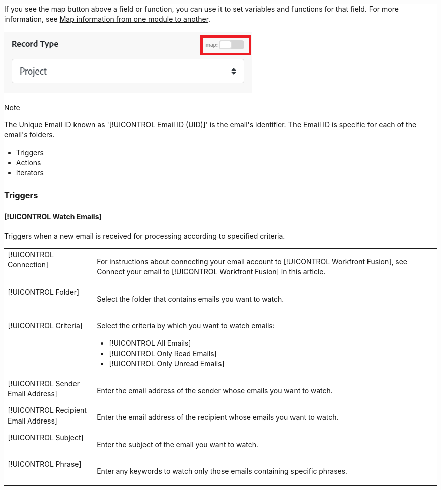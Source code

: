 If you see the map button above a field or function, you can use it to set variables and functions for that field. For more information, see [Map information from one module to another](/help/workfront-fusion/create-scenarios/map-data/map-data-from-one-to-another.md).

![](assets/map-toggle-350x74.png)

>[!NOTE]
>
>The Unique Email ID known as '[!UICONTROL Email ID (UID)]' is the email's identifier. The Email ID is specific for each of the email's folders.

* [Triggers](#triggers)
* [Actions](#actions)
* [Iterators](#iterators)

### Triggers 

#### [!UICONTROL Watch Emails]

Triggers when a new email is received for processing according to specified criteria.

<table style="table-layout:auto"> 
 <col> 
 <col> 
 <tbody> 
  <tr> 
   <td role="rowheader">[!UICONTROL Connection] </td> 
   <td> <p>For instructions about connecting your email account to [!UICONTROL Workfront Fusion], see <a href="#connect-your-email-to-workfront-fusion" class="MCXref xref">Connect your email to [!UICONTROL Workfront Fusion]</a> in this article.</p> </td> 
  </tr> 
  <tr> 
   <td role="rowheader">[!UICONTROL Folder] </td> 
   <td> <p>Select the folder that contains emails you want to watch.</p> </td> 
  </tr> 
  <tr> 
   <td role="rowheader"> <p>[!UICONTROL Criteria]</p> </td> 
   <td> <p>Select the criteria by which you want to watch emails:</p> 
    <ul> 
     <li>[!UICONTROL All Emails]</li> 
     <li>[!UICONTROL Only Read Emails]</li> 
     <li>[!UICONTROL Only Unread Emails]</li> 
    </ul> </td> 
  </tr> 
  <tr> 
   <td role="rowheader">[!UICONTROL Sender Email Address] </td> 
   <td> <p>Enter the email address of the sender whose emails you want to watch.</p> </td> 
  </tr> 
  <tr data-mc-conditions=""> 
   <td role="rowheader">[!UICONTROL Recipient Email Address]</td> 
   <td> <p> Enter the email address of the recipient whose emails you want to watch.</p> </td> 
  </tr> 
  <tr> 
   <td role="rowheader">[!UICONTROL Subject] </td> 
   <td> <p>Enter the subject of the email you want to watch.</p> </td> 
  </tr> 
  <tr> 
   <td role="rowheader">[!UICONTROL Phrase] </td> 
   <td> <p>Enter any keywords to watch only those emails containing specific phrases.</p> </td> 